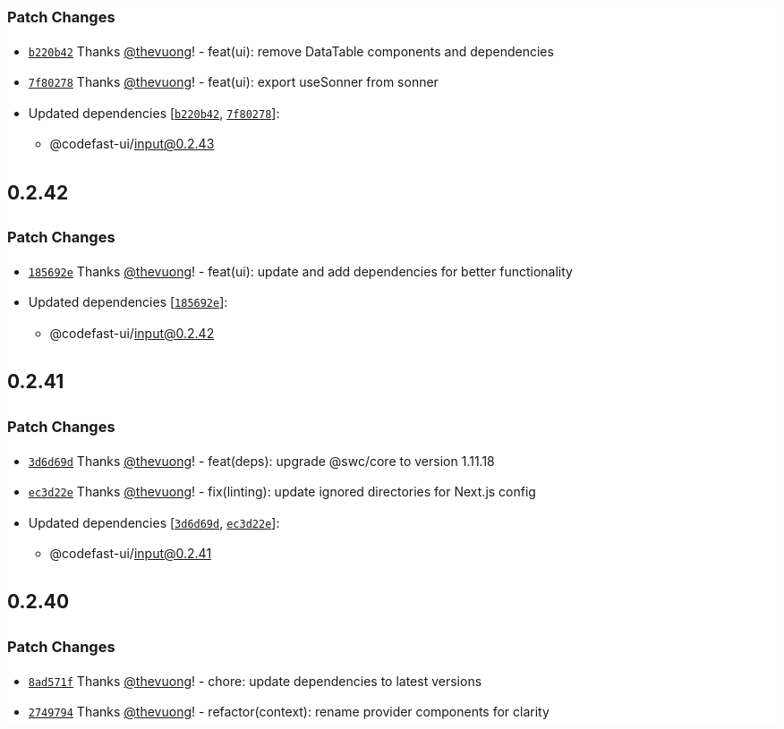 ### Patch Changes

- [`b220b42`](https://github.com/codefastlabs/codefast/commit/b220b428ee345791841e278c3782c45e77815222) Thanks [@thevuong](https://github.com/thevuong)! - feat(ui): remove DataTable components and dependencies

- [`7f80278`](https://github.com/codefastlabs/codefast/commit/7f802784a1c12b13940d82167a099f9bc8e67c60) Thanks [@thevuong](https://github.com/thevuong)! - feat(ui): export useSonner from sonner

- Updated dependencies [[`b220b42`](https://github.com/codefastlabs/codefast/commit/b220b428ee345791841e278c3782c45e77815222), [`7f80278`](https://github.com/codefastlabs/codefast/commit/7f802784a1c12b13940d82167a099f9bc8e67c60)]:
  - @codefast-ui/input@0.2.43

## 0.2.42

### Patch Changes

- [`185692e`](https://github.com/codefastlabs/codefast/commit/185692ef85fa893b09059a62490ae7f990b29916) Thanks [@thevuong](https://github.com/thevuong)! - feat(ui): update and add dependencies for better functionality

- Updated dependencies [[`185692e`](https://github.com/codefastlabs/codefast/commit/185692ef85fa893b09059a62490ae7f990b29916)]:
  - @codefast-ui/input@0.2.42

## 0.2.41

### Patch Changes

- [`3d6d69d`](https://github.com/codefastlabs/codefast/commit/3d6d69dbd0dab99441b34ab3c5dbcf7b534fbc76) Thanks [@thevuong](https://github.com/thevuong)! - feat(deps): upgrade @swc/core to version 1.11.18

- [`ec3d22e`](https://github.com/codefastlabs/codefast/commit/ec3d22e4369a3e2a693a5b69bd6322bdad65b336) Thanks [@thevuong](https://github.com/thevuong)! - fix(linting): update ignored directories for Next.js config

- Updated dependencies [[`3d6d69d`](https://github.com/codefastlabs/codefast/commit/3d6d69dbd0dab99441b34ab3c5dbcf7b534fbc76), [`ec3d22e`](https://github.com/codefastlabs/codefast/commit/ec3d22e4369a3e2a693a5b69bd6322bdad65b336)]:
  - @codefast-ui/input@0.2.41

## 0.2.40

### Patch Changes

- [`8ad571f`](https://github.com/codefastlabs/codefast/commit/8ad571f007c45009397091bec72ee646beec28c8) Thanks [@thevuong](https://github.com/thevuong)! - chore: update dependencies to latest versions

- [`2749794`](https://github.com/codefastlabs/codefast/commit/27497942b856df60eaa34b7caeb8c27ac71e006f) Thanks [@thevuong](https://github.com/thevuong)! - refactor(context): rename provider components for clarity
